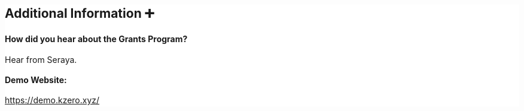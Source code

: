 ## Additional Information ➕

**How did you hear about the Grants Program?** 

Hear from Seraya.

**Demo Website:**

https://demo.kzero.xyz/